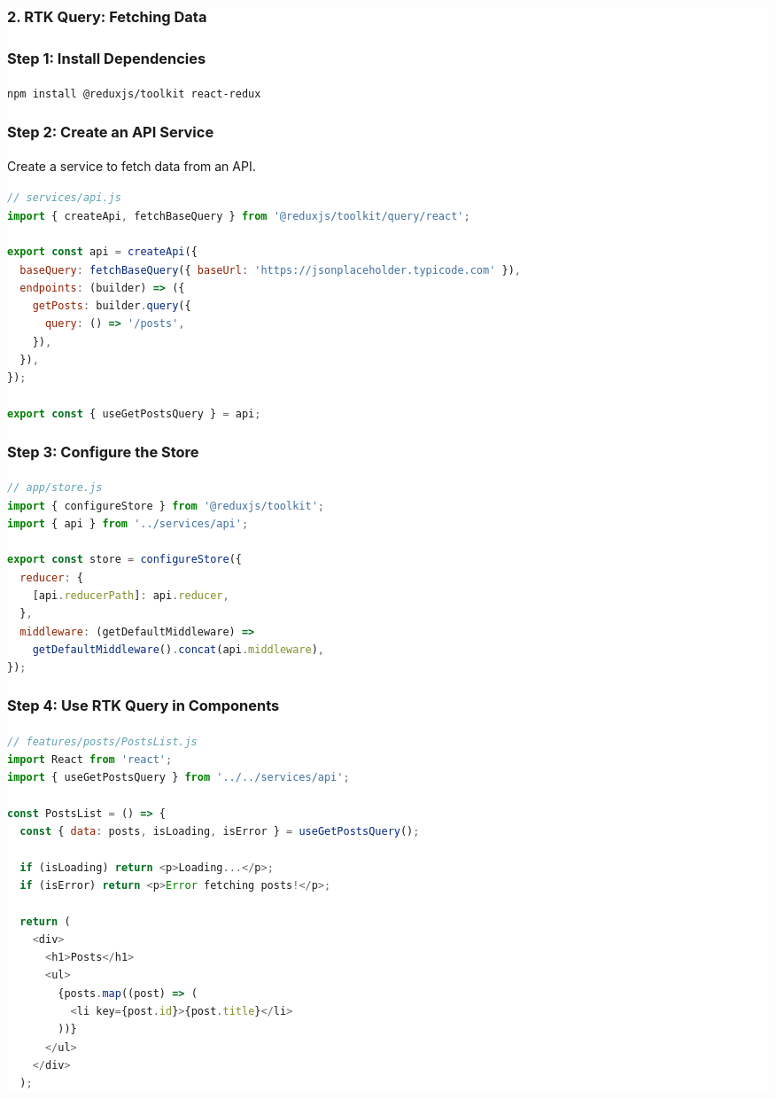 
### 2. RTK Query: Fetching Data

### Step 1: Install Dependencies
```bash
npm install @reduxjs/toolkit react-redux
```

### Step 2: Create an API Service

Create a service to fetch data from an API.

```javascript
// services/api.js
import { createApi, fetchBaseQuery } from '@reduxjs/toolkit/query/react';

export const api = createApi({
  baseQuery: fetchBaseQuery({ baseUrl: 'https://jsonplaceholder.typicode.com' }),
  endpoints: (builder) => ({
    getPosts: builder.query({
      query: () => '/posts',
    }),
  }),
});

export const { useGetPostsQuery } = api;
```

### Step 3: Configure the Store
```javascript
// app/store.js
import { configureStore } from '@reduxjs/toolkit';
import { api } from '../services/api';

export const store = configureStore({
  reducer: {
    [api.reducerPath]: api.reducer,
  },
  middleware: (getDefaultMiddleware) =>
    getDefaultMiddleware().concat(api.middleware),
});
```

### Step 4: Use RTK Query in Components
```javascript
// features/posts/PostsList.js
import React from 'react';
import { useGetPostsQuery } from '../../services/api';

const PostsList = () => {
  const { data: posts, isLoading, isError } = useGetPostsQuery();

  if (isLoading) return <p>Loading...</p>;
  if (isError) return <p>Error fetching posts!</p>;

  return (
    <div>
      <h1>Posts</h1>
      <ul>
        {posts.map((post) => (
          <li key={post.id}>{post.title}</li>
        ))}
      </ul>
    </div>
  );
```